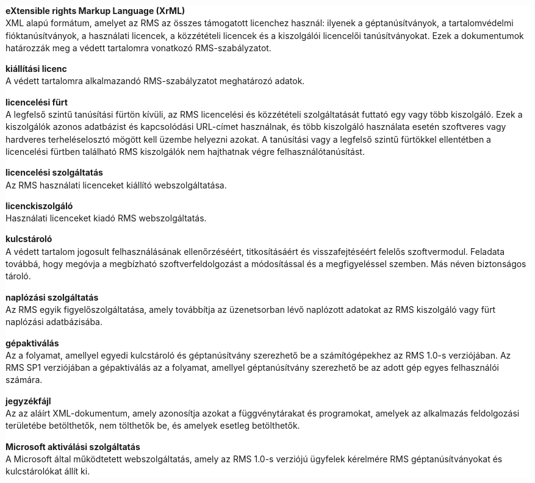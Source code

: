 
**eXtensible rights Markup Language (XrML)**  
XML alapú formátum, amelyet az RMS az összes támogatott licenchez használ: ilyenek a géptanúsítványok, a tartalomvédelmi fióktanúsítványok, a használati licencek, a közzétételi licencek és a kiszolgálói licencelői tanúsítványokat. Ezek a dokumentumok határozzák meg a védett tartalomra vonatkozó RMS-szabályzatot.



**kiállítási licenc**  
A védett tartalomra alkalmazandó RMS-szabályzatot meghatározó adatok.



**licencelési fürt**  
A legfelső szintű tanúsítási fürtön kívüli, az RMS licencelési és közzétételi szolgáltatását futtató egy vagy több kiszolgáló. Ezek a kiszolgálók azonos adatbázist és kapcsolódási URL-címet használnak, és több kiszolgáló használata esetén szoftveres vagy hardveres terheléselosztó mögött kell üzembe helyezni azokat. A tanúsítási vagy a legfelső szintű fürtökkel ellentétben a licencelési fürtben található RMS kiszolgálók nem hajthatnak végre felhasználótanúsítást.



**licencelési szolgáltatás**  
Az RMS használati licenceket kiállító webszolgáltatása.



**licenckiszolgáló**  
Használati licenceket kiadó RMS webszolgáltatás.



**kulcstároló**  
A védett tartalom jogosult felhasználásának ellenőrzéséért, titkosításáért és visszafejtéséért felelős szoftvermodul. Feladata továbbá, hogy megóvja a megbízható szoftverfeldolgozást a módosítással és a megfigyeléssel szemben. Más néven biztonságos tároló.



**naplózási szolgáltatás**  
Az RMS egyik figyelőszolgáltatása, amely továbbítja az üzenetsorban lévő naplózott adatokat az RMS kiszolgáló vagy fürt naplózási adatbázisába.



**gépaktiválás**  
Az a folyamat, amellyel egyedi kulcstároló és géptanúsítvány szerezhető be a számítógépekhez az RMS 1.0-s verziójában. Az RMS SP1 verziójában a gépaktiválás az a folyamat, amellyel géptanúsítvány szerezhető be az adott gép egyes felhasználói számára.



**jegyzékfájl**  
Az az aláírt XML-dokumentum, amely azonosítja azokat a függvénytárakat és programokat, amelyek az alkalmazás feldolgozási területébe betölthetők, nem tölthetők be, és amelyek esetleg betölthetők.



**Microsoft aktiválási szolgáltatás**  
A Microsoft által működtetett webszolgáltatás, amely az RMS 1.0-s verziójú ügyfelek kérelmére RMS géptanúsítványokat és kulcstárolókat állít ki.


